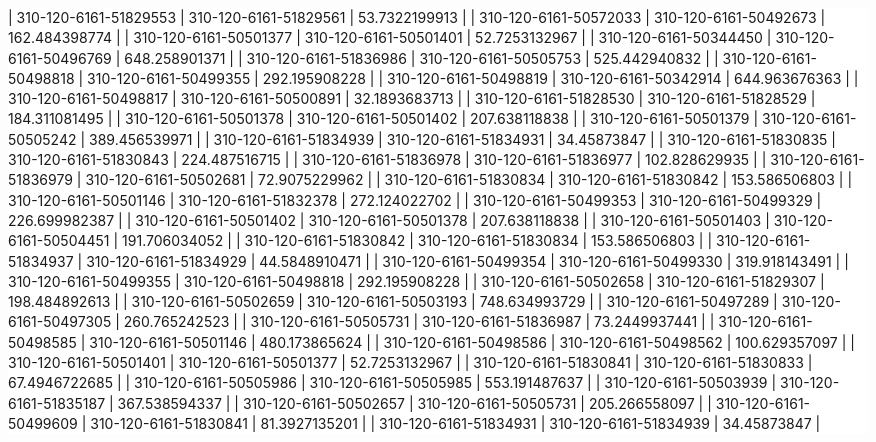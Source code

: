 | 310-120-6161-51829553 | 310-120-6161-51829561 | 53.7322199913 |
| 310-120-6161-50572033 | 310-120-6161-50492673 | 162.484398774 |
| 310-120-6161-50501377 | 310-120-6161-50501401 | 52.7253132967 |
| 310-120-6161-50344450 | 310-120-6161-50496769 | 648.258901371 |
| 310-120-6161-51836986 | 310-120-6161-50505753 | 525.442940832 |
| 310-120-6161-50498818 | 310-120-6161-50499355 | 292.195908228 |
| 310-120-6161-50498819 | 310-120-6161-50342914 | 644.963676363 |
| 310-120-6161-50498817 | 310-120-6161-50500891 | 32.1893683713 |
| 310-120-6161-51828530 | 310-120-6161-51828529 | 184.311081495 |
| 310-120-6161-50501378 | 310-120-6161-50501402 | 207.638118838 |
| 310-120-6161-50501379 | 310-120-6161-50505242 | 389.456539971 |
| 310-120-6161-51834939 | 310-120-6161-51834931 | 34.45873847 |
| 310-120-6161-51830835 | 310-120-6161-51830843 | 224.487516715 |
| 310-120-6161-51836978 | 310-120-6161-51836977 | 102.828629935 |
| 310-120-6161-51836979 | 310-120-6161-50502681 | 72.9075229962 |
| 310-120-6161-51830834 | 310-120-6161-51830842 | 153.586506803 |
| 310-120-6161-50501146 | 310-120-6161-51832378 | 272.124022702 |
| 310-120-6161-50499353 | 310-120-6161-50499329 | 226.699982387 |
| 310-120-6161-50501402 | 310-120-6161-50501378 | 207.638118838 |
| 310-120-6161-50501403 | 310-120-6161-50504451 | 191.706034052 |
| 310-120-6161-51830842 | 310-120-6161-51830834 | 153.586506803 |
| 310-120-6161-51834937 | 310-120-6161-51834929 | 44.5848910471 |
| 310-120-6161-50499354 | 310-120-6161-50499330 | 319.918143491 |
| 310-120-6161-50499355 | 310-120-6161-50498818 | 292.195908228 |
| 310-120-6161-50502658 | 310-120-6161-51829307 | 198.484892613 |
| 310-120-6161-50502659 | 310-120-6161-50503193 | 748.634993729 |
| 310-120-6161-50497289 | 310-120-6161-50497305 | 260.765242523 |
| 310-120-6161-50505731 | 310-120-6161-51836987 | 73.2449937441 |
| 310-120-6161-50498585 | 310-120-6161-50501146 | 480.173865624 |
| 310-120-6161-50498586 | 310-120-6161-50498562 | 100.629357097 |
| 310-120-6161-50501401 | 310-120-6161-50501377 | 52.7253132967 |
| 310-120-6161-51830841 | 310-120-6161-51830833 | 67.4946722685 |
| 310-120-6161-50505986 | 310-120-6161-50505985 | 553.191487637 |
| 310-120-6161-50503939 | 310-120-6161-51835187 | 367.538594337 |
| 310-120-6161-50502657 | 310-120-6161-50505731 | 205.266558097 |
| 310-120-6161-50499609 | 310-120-6161-51830841 | 81.3927135201 |
| 310-120-6161-51834931 | 310-120-6161-51834939 | 34.45873847 |